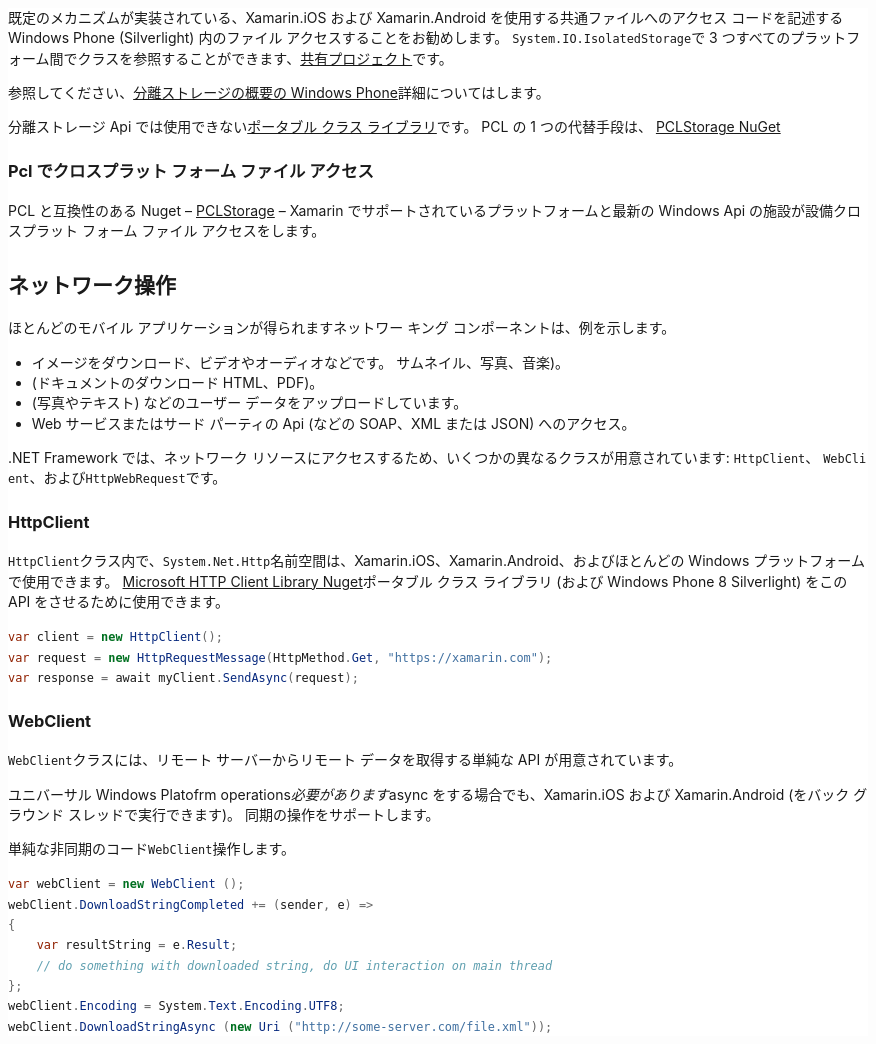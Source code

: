 既定のメカニズムが実装されている、Xamarin.iOS および Xamarin.Android を使用する共通ファイルへのアクセス コードを記述する Windows Phone (Silverlight) 内のファイル アクセスすることをお勧めします。 `System.IO.IsolatedStorage`で 3 つすべてのプラットフォーム間でクラスを参照することができます、[共有プロジェクト](~/cross-platform/app-fundamentals/shared-projects.md)です。

参照してください、[分離ストレージの概要の Windows Phone](http://msdn.microsoft.com/library/windowsphone/develop/ff402541(v=vs.105).aspx)詳細についてはします。

分離ストレージ Api では使用できない[ポータブル クラス ライブラリ](~/cross-platform/app-fundamentals/pcl.md)です。 PCL の 1 つの代替手段は、 [PCLStorage NuGet](https://pclstorage.codeplex.com/)



### <a name="cross-platform-file-access-in-pcls"></a>Pcl でクロスプラット フォーム ファイル アクセス

PCL と互換性のある Nuget – [PCLStorage](https://www.nuget.org/packages/PCLStorage/) – Xamarin でサポートされているプラットフォームと最新の Windows Api の施設が設備クロスプラット フォーム ファイル アクセスをします。


## <a name="network-operations"></a>ネットワーク操作

ほとんどのモバイル アプリケーションが得られますネットワー キング コンポーネントは、例を示します。

-  イメージをダウンロード、ビデオやオーディオなどです。 サムネイル、写真、音楽)。
-  (ドキュメントのダウンロード HTML、PDF)。
-  (写真やテキスト) などのユーザー データをアップロードしています。
-  Web サービスまたはサード パーティの Api (などの SOAP、XML または JSON) へのアクセス。


.NET Framework では、ネットワーク リソースにアクセスするため、いくつかの異なるクラスが用意されています: `HttpClient`、 `WebClient`、および`HttpWebRequest`です。

### <a name="httpclient"></a>HttpClient

`HttpClient`クラス内で、`System.Net.Http`名前空間は、Xamarin.iOS、Xamarin.Android、およびほとんどの Windows プラットフォームで使用できます。 [Microsoft HTTP Client Library Nuget](https://www.nuget.org/packages/Microsoft.Net.Http/)ポータブル クラス ライブラリ (および Windows Phone 8 Silverlight) をこの API をさせるために使用できます。

```csharp
var client = new HttpClient();
var request = new HttpRequestMessage(HttpMethod.Get, "https://xamarin.com");
var response = await myClient.SendAsync(request);
```

### <a name="webclient"></a>WebClient

`WebClient`クラスには、リモート サーバーからリモート データを取得する単純な API が用意されています。

ユニバーサル Windows Platofrm operations*必要があります*async をする場合でも、Xamarin.iOS および Xamarin.Android (をバック グラウンド スレッドで実行できます)。 同期の操作をサポートします。

単純な非同期のコード`WebClient`操作します。

```csharp
var webClient = new WebClient ();
webClient.DownloadStringCompleted += (sender, e) =>
{
    var resultString = e.Result;
    // do something with downloaded string, do UI interaction on main thread
};
webClient.Encoding = System.Text.Encoding.UTF8;
webClient.DownloadStringAsync (new Uri ("http://some-server.com/file.xml"));
```
